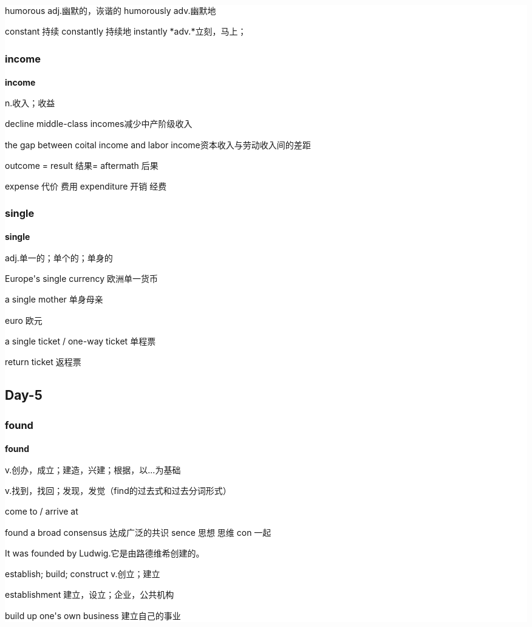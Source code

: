 humorous adj.幽默的，诙谐的 humorously adv.幽默地

constant 持续  constantly 持续地   instantly *adv.*立刻，马上；



### income

**income**

n.收入；收益

decline middle-class incomes减少中产阶级收入 

the gap between coital income and labor income资本收入与劳动收入间的差距

outcome = result 结果= aftermath   后果

expense 代价 费用  expenditure 开销 经费



### single

**single**

adj.单一的；单个的；单身的

Europe's single currency 欧洲单一货币 

a single mother 单身母亲

euro 欧元

a single ticket / one-way ticket  单程票

return ticket  返程票





## Day-5

### found

**found**

v.创办，成立；建造，兴建；根据，以...为基础

v.找到，找回；发现，发觉（find的过去式和过去分词形式）

come to / arrive at

found a broad consensus 达成广泛的共识  sence 思想 思维  con 一起

It was founded by Ludwig.它是由路德维希创建的。

establish; build; construct v.创立；建立

establishment  建立，设立；企业，公共机构

build up one's own business  建立自己的事业
